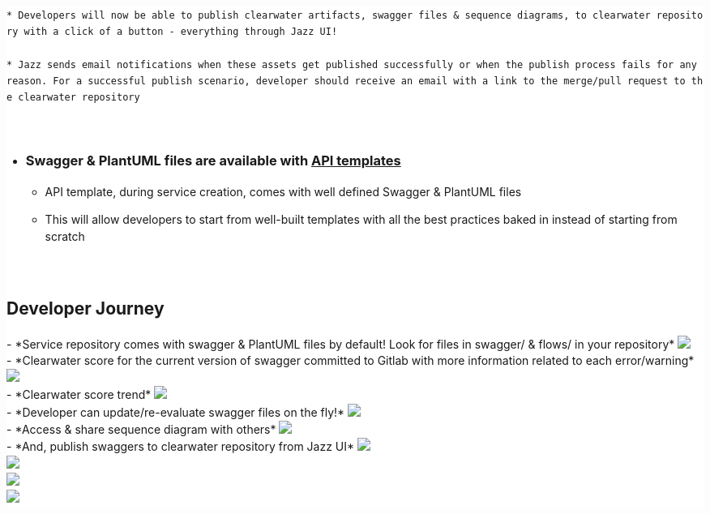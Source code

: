     * Developers will now be able to publish clearwater artifacts, swagger files & sequence diagrams, to clearwater repository with a click of a button - everything through Jazz UI!

    * Jazz sends email notifications when these assets get published successfully or when the publish process fails for any reason. For a successful publish scenario, developer should receive an email with a link to the merge/pull request to the clearwater repository

<br/>

* ### Swagger & PlantUML files are available with [API templates](#templates)

    * API template, during service creation, comes with well defined Swagger & PlantUML files

    * This will allow developers to start from well-built templates with all the best practices baked in instead of starting from scratch

<br/>

## Developer Journey

<div id='templates'></div>
- *Service repository comes with swagger & PlantUML files by default! Look for files in swagger/ & flows/ in your repository*

<img src='/content/jazz-features/media/clearwater/template-cw-artifacts.png' width='800px'>
<br/>

<div id='score-details'></div>
- *Clearwater score for the current version of swagger committed to Gitlab with more information related to each error/warning*

<img src='/content/jazz-features/media/clearwater/current_score_details.gif' width='800px'>
<br/>

<div id='score-trend'></div>
- *Clearwater score trend*

<img src='/content/jazz-features/media/clearwater/clearwater_trend.png' width='800px'>
<br/>

<div id='evaluate-swagger'></div>
- *Developer can update/re-evaluate swagger files on the fly!*

<img src='/content/jazz-features/media/clearwater/evaluate.gif' width='800px'>
<br/>

<div id='sequence-dgm'></div>
- *Access & share sequence diagram with others*

<img src='/content/jazz-features/media/clearwater/flow-s3.png' width='800px'>
<br/>

<div id='publish'></div>
- *And, publish swaggers to clearwater repository from Jazz UI*

<img src='/content/jazz-features/media/clearwater/publish-trigger.png' width='800px'>
<br/>

<img src='/content/jazz-features/media/clearwater/publish-in-progress.png' width='800px'>
<br/>

<img src='/content/jazz-features/media/clearwater/publish-complete.png' width='800px'>
<br/>

<img src='/content/jazz-features/media/clearwater/publish-email.png' width='800px'>
